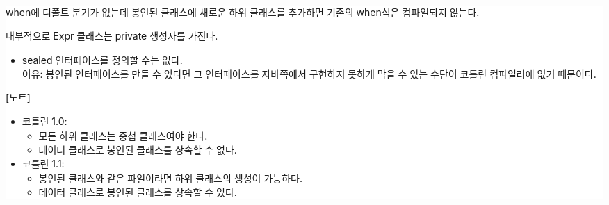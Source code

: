 when에 디폴트 분기가 없는데 봉인된 클래스에 새로운 하위 클래스를 추가하면 기존의 when식은 컴파일되지 않는다.  

내부적으로 Expr 클래스는 private 생성자를 가진다. 
- sealed 인터페이스를 정의할 수는 없다.  
이유: 봉인된 인터페이스를 만들 수 있다면 그 인터페이스를 자바쪽에서 구현하지 못하게 막을 수 있는 수단이 코틀린 컴파일러에 없기 때문이다.


[노트] 
- 코틀린 1.0:
    - 모든 하위 클래스는 중첩 클래스여야 한다.
    - 데이터 클래스로 봉인된 클래스를 상속할 수 없다.
- 코틀린 1.1:  
    - 봉인된 클래스와 같은 파일이라면 하위 클래스의 생성이 가능하다.
    - 데이터 클래스로 봉인된 클래스를 상속할 수 있다.  

